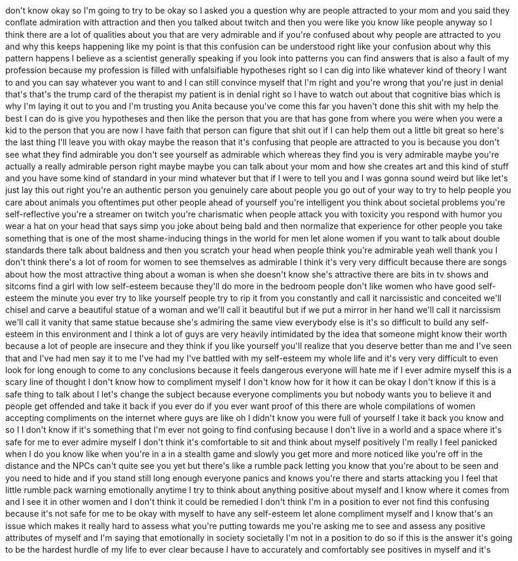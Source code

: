 don't know okay so I'm going to try to be okay so I asked you a question why are people attracted to your mom and you said they conflate admiration with attraction and then you talked about twitch and then you were like you know like people anyway so I think there are a lot of qualities about you that are very admirable and if you're confused about why people are attracted to you and why this keeps happening like my point is that this confusion can be understood right like your confusion about why this pattern happens I believe as a scientist generally speaking if you look into patterns you can find answers that is also a fault of my profession because my profession is filled with unfalsifiable hypotheses right so I can dig into like whatever kind of theory I want to and you can say whatever you want to and I can still convince myself that I'm right and you're wrong that you're just in denial that's that's the trump card of the therapist my patient is in denial right so I have to watch out about that cognitive bias which is why I'm laying it out to you and I'm trusting you Anita because you've come this far you haven't done this shit with my help the best I can do is give you hypotheses and then like the person that you are that has gone from where you were when you were a kid to the person that you are now I have faith that person can figure that shit out if I can help them out a little bit great so here's the last thing I'll leave you with okay maybe the reason that it's confusing that people are attracted to you is because you don't see what they find admirable you don't see yourself as admirable which whereas they find you is very admirable maybe you're actually a really admirable person right maybe maybe you can talk about your mom and how she creates art and this kind of stuff and you have some kind of standard in your mind whatever but that if I were to tell you and I was gonna sound weird but like let's just lay this out right you're an authentic person you genuinely care about people you go out of your way to try to help people you care about animals you oftentimes put other people ahead of yourself you're intelligent you think about societal problems you're self-reflective you're a streamer on twitch you're charismatic when people attack you with toxicity you respond with humor you wear a hat on your head that says simp you joke about being bald and then normalize that experience for other people you take something that is one of the most shame-inducing things in the world for men let alone women if you want to talk about double standards there talk about baldness and then you scratch your head when people think you're admirable yeah well thank you I don't think there's a lot of room for women to see themselves as admirable I think it's very very difficult because there are songs about how the most attractive thing about a woman is when she doesn't know she's attractive there are bits in tv shows and sitcoms find a girl with low self-esteem because they'll do more in the bedroom people don't like women who have good self-esteem the minute you ever try to like yourself people try to rip it from you constantly and call it narcissistic and conceited we'll chisel and carve a beautiful statue of a woman and we'll call it beautiful but if we put a mirror in her hand we'll call it narcissism we'll call it vanity that same statue because she's admiring the same view everybody else is it's so difficult to build any self-esteem in this environment and I think a lot of guys are very heavily intimidated by the idea that someone might know their worth because a lot of people are insecure and they think if you like yourself you'll realize that you deserve better than me and I've seen that and I've had men say it to me I've had my I've battled with my self-esteem my whole life and it's very very difficult to even look for long enough to come to any conclusions because it feels dangerous everyone will hate me if I ever admire myself this is a scary line of thought I don't know how to compliment myself I don't know how for it how it can be okay I don't know if this is a safe thing to talk about I let's change the subject because everyone compliments you but nobody wants you to believe it and people get offended and take it back if you ever do if you ever want proof of this there are whole compilations of women accepting compliments on the internet where guys are like oh I didn't know you were full of yourself I take it back you know and so I I don't know if it's something that I'm ever not going to find confusing because I don't live in a world and a space where it's safe for me to ever admire myself I don't think it's comfortable to sit and think about myself positively I'm really I feel panicked when I do you know like when you're in a in a stealth game and slowly you get more and more noticed like you're off in the distance and the NPCs can't quite see you yet but there's like a rumble pack letting you know that you're about to be seen and you need to hide and if you stand still long enough everyone panics and knows you're there and starts attacking you I feel that little rumble pack warning emotionally anytime I try to think about anything positive about myself and I know where it comes from and I see it in other women and I don't think it could be remedied I don't think I'm in a position to ever not find this confusing because it's not safe for me to be okay with myself to have any self-esteem let alone compliment myself and I know that's an issue which makes it really hard to assess what you're putting towards me you're asking me to see and assess any positive attributes of myself and I'm saying that emotionally in society societally I'm not in a position to do so if this is the answer it's going to be the hardest hurdle of my life to ever clear because I have to accurately and comfortably see positives in myself and it's